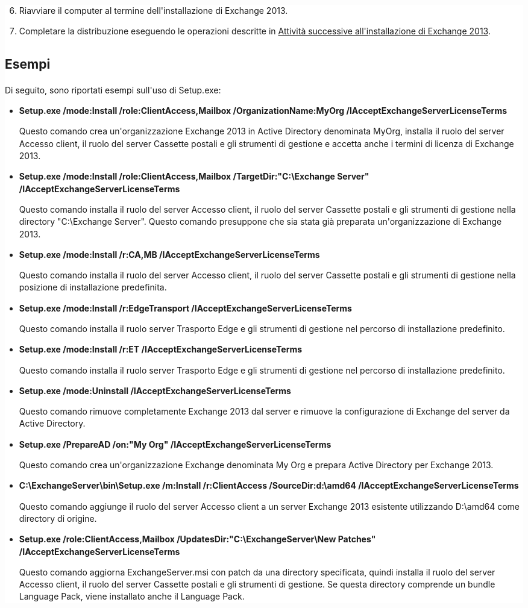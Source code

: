 6.  Riavviare il computer al termine dell'installazione di Exchange 2013.

7.  Completare la distribuzione eseguendo le operazioni descritte in [Attività successive all'installazione di Exchange 2013](exchange-2013-post-installation-tasks-exchange-2013-help.md).

## Esempi

Di seguito, sono riportati esempi sull'uso di Setup.exe:

  - **Setup.exe /mode:Install /role:ClientAccess,Mailbox /OrganizationName:MyOrg /IAcceptExchangeServerLicenseTerms**
    
    Questo comando crea un'organizzazione Exchange 2013 in Active Directory denominata MyOrg, installa il ruolo del server Accesso client, il ruolo del server Cassette postali e gli strumenti di gestione e accetta anche i termini di licenza di Exchange 2013.

  - **Setup.exe /mode:Install /role:ClientAccess,Mailbox /TargetDir:"C:\\Exchange Server" /IAcceptExchangeServerLicenseTerms**
    
    Questo comando installa il ruolo del server Accesso client, il ruolo del server Cassette postali e gli strumenti di gestione nella directory "C:\\Exchange Server". Questo comando presuppone che sia stata già preparata un'organizzazione di Exchange 2013.

  - **Setup.exe /mode:Install /r:CA,MB /IAcceptExchangeServerLicenseTerms**
    
    Questo comando installa il ruolo del server Accesso client, il ruolo del server Cassette postali e gli strumenti di gestione nella posizione di installazione predefinita.

  - **Setup.exe /mode:Install /r:EdgeTransport /IAcceptExchangeServerLicenseTerms**
    
    Questo comando installa il ruolo server Trasporto Edge e gli strumenti di gestione nel percorso di installazione predefinito.

  - **Setup.exe /mode:Install /r:ET /IAcceptExchangeServerLicenseTerms**
    
    Questo comando installa il ruolo server Trasporto Edge e gli strumenti di gestione nel percorso di installazione predefinito.

  - **Setup.exe /mode:Uninstall /IAcceptExchangeServerLicenseTerms**
    
    Questo comando rimuove completamente Exchange 2013 dal server e rimuove la configurazione di Exchange del server da Active Directory.

  - **Setup.exe /PrepareAD /on:"My Org" /IAcceptExchangeServerLicenseTerms**
    
    Questo comando crea un'organizzazione Exchange denominata My Org e prepara Active Directory per Exchange 2013.

  - **C:\\ExchangeServer\\bin\\Setup.exe /m:Install /r:ClientAccess /SourceDir:d:\\amd64 /IAcceptExchangeServerLicenseTerms**
    
    Questo comando aggiunge il ruolo del server Accesso client a un server Exchange 2013 esistente utilizzando D:\\amd64 come directory di origine.

  - **Setup.exe /role:ClientAccess,Mailbox /UpdatesDir:"C:\\ExchangeServer\\New Patches" /IAcceptExchangeServerLicenseTerms**
    
    Questo comando aggiorna ExchangeServer.msi con patch da una directory specificata, quindi installa il ruolo del server Accesso client, il ruolo del server Cassette postali e gli strumenti di gestione. Se questa directory comprende un bundle Language Pack, viene installato anche il Language Pack.
